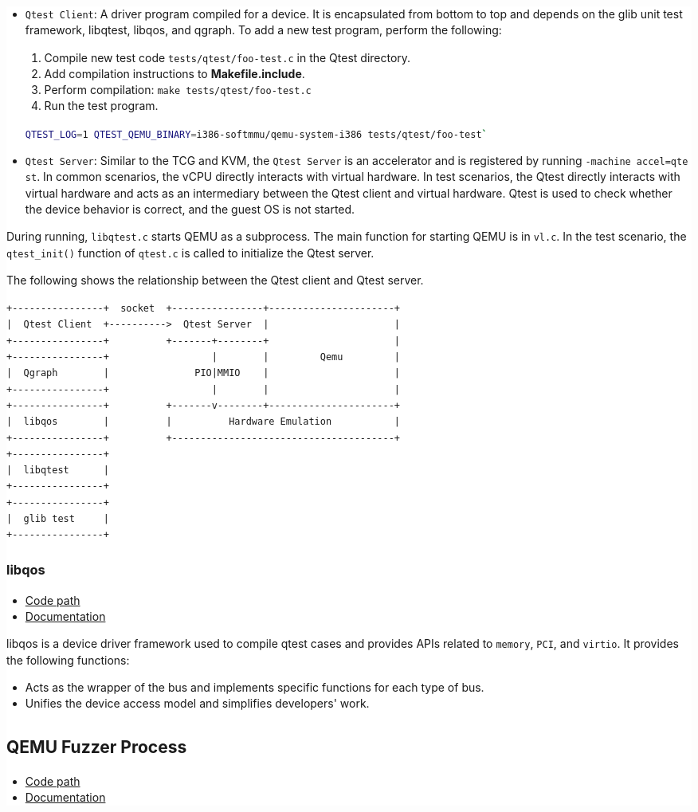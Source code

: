 * `Qtest Client`: A driver program compiled for a device. It is encapsulated from bottom to top and depends on the glib unit test framework, libqtest, libqos, and qgraph. To add a new test program, perform the following:  
    
    1. Compile new test code `tests/qtest/foo-test.c` in the Qtest directory.  
    2. Add compilation instructions to **Makefile.include**.  
    3. Perform compilation: `make tests/qtest/foo-test.c`  
    4. Run the test program.  
    ```bash
    QTEST_LOG=1 QTEST_QEMU_BINARY=i386-softmmu/qemu-system-i386 tests/qtest/foo-test`
    ```
* `Qtest Server`: Similar to the TCG and KVM, the `Qtest Server` is an accelerator and is registered by running `-machine accel=qtest`. In common scenarios, the vCPU directly interacts with virtual hardware. In test scenarios, the Qtest directly interacts with virtual hardware and acts as an intermediary between the Qtest client and virtual hardware. Qtest is used to check whether the device behavior is correct, and the guest OS is not started.  

During running, `libqtest.c` starts QEMU as a subprocess. The main function for starting QEMU is in `vl.c`. In the test scenario, the `qtest_init()` function of `qtest.c` is called to initialize the Qtest server.  

The following shows the relationship between the Qtest client and Qtest server.  
```
+----------------+  socket  +----------------+----------------------+
|  Qtest Client  +---------->  Qtest Server  |                      |
+----------------+          +-------+--------+                      |
+----------------+                  |        |         Qemu         |
|  Qgraph        |               PIO|MMIO    |                      |
+----------------+                  |        |                      |
+----------------+          +-------v--------+----------------------+
|  libqos        |          |          Hardware Emulation           |
+----------------+          +---------------------------------------+
+----------------+
|  libqtest      |
+----------------+
+----------------+
|  glib test     |
+----------------+
```

### libqos

* [Code path](https://github.com/qemu/qemu/tree/master/tests/qtest/libqos/libqos.c)
* [Documentation](https://qemu.readthedocs.io/en/latest/devel/qtest.html?highlight=libqos)

libqos is a device driver framework used to compile qtest cases and provides APIs related to `memory`, `PCI`, and `virtio`. It provides the following functions:  
* Acts as the wrapper of the bus and implements specific functions for each type of bus.  
* Unifies the device access model and simplifies developers' work.  

## QEMU Fuzzer Process

* [Code path](https://github.com/qemu/qemu/tree/master/tests/qtest/fuzz)
* [Documentation](https://qemu.readthedocs.io/en/latest/devel/fuzzing.html)
